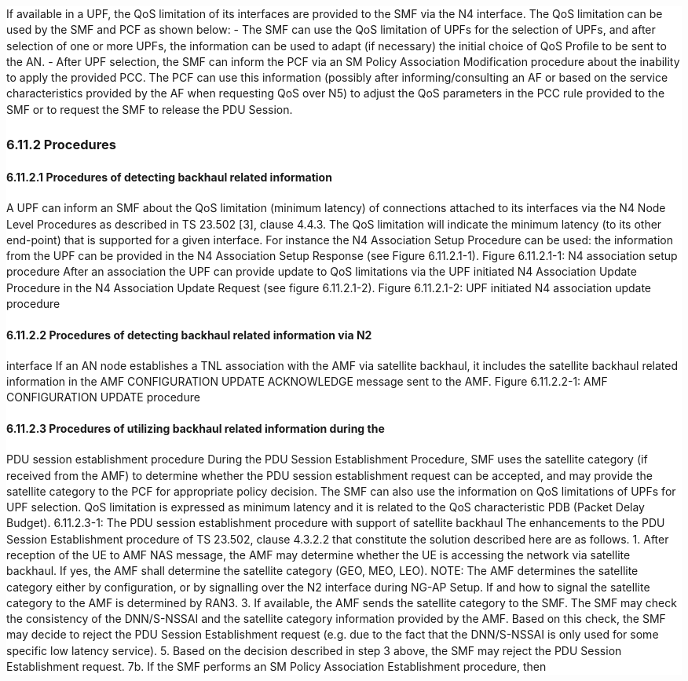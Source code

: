 If available in a UPF, the QoS limitation of its interfaces are provided to
the SMF via the N4 interface. The QoS limitation can be used by the SMF and
PCF as shown below:
\- The SMF can use the QoS limitation of UPFs for the selection of UPFs, and
after selection of one or more UPFs, the information can be used to adapt (if
necessary) the initial choice of QoS Profile to be sent to the AN.
\- After UPF selection, the SMF can inform the PCF via an SM Policy
Association Modification procedure about the inability to apply the provided
PCC. The PCF can use this information (possibly after informing/consulting an
AF or based on the service characteristics provided by the AF when requesting
QoS over N5) to adjust the QoS parameters in the PCC rule provided to the SMF
or to request the SMF to release the PDU Session.
### 6.11.2 Procedures
#### 6.11.2.1 Procedures of detecting backhaul related information
A UPF can inform an SMF about the QoS limitation (minimum latency) of
connections attached to its interfaces via the N4 Node Level Procedures as
described in TS 23.502 [3], clause 4.4.3. The QoS limitation will indicate the
minimum latency (to its other end-point) that is supported for a given
interface. For instance the N4 Association Setup Procedure can be used: the
information from the UPF can be provided in the N4 Association Setup Response
(see Figure 6.11.2.1-1).
Figure 6.11.2.1-1: N4 association setup procedure
After an association the UPF can provide update to QoS limitations via the UPF
initiated N4 Association Update Procedure in the N4 Association Update Request
(see figure 6.11.2.1-2).
Figure 6.11.2.1-2: UPF initiated N4 association update procedure
#### 6.11.2.2 Procedures of detecting backhaul related information via N2
interface
If an AN node establishes a TNL association with the AMF via satellite
backhaul, it includes the satellite backhaul related information in the AMF
CONFIGURATION UPDATE ACKNOWLEDGE message sent to the AMF.
Figure 6.11.2.2-1: AMF CONFIGURATION UPDATE procedure
#### 6.11.2.3 Procedures of utilizing backhaul related information during the
PDU session establishment procedure
During the PDU Session Establishment Procedure, SMF uses the satellite
category (if received from the AMF) to determine whether the PDU session
establishment request can be accepted, and may provide the satellite category
to the PCF for appropriate policy decision. The SMF can also use the
information on QoS limitations of UPFs for UPF selection. QoS limitation is
expressed as minimum latency and it is related to the QoS characteristic PDB
(Packet Delay Budget).
6.11.2.3-1: The PDU session establishment procedure with support of satellite
backhaul
The enhancements to the PDU Session Establishment procedure of TS 23.502,
clause 4.3.2.2 that constitute the solution described here are as follows.
1\. After reception of the UE to AMF NAS message, the AMF may determine
whether the UE is accessing the network via satellite backhaul. If yes, the
AMF shall determine the satellite category (GEO, MEO, LEO).
NOTE: The AMF determines the satellite category either by configuration, or by
signalling over the N2 interface during NG-AP Setup. If and how to signal the
satellite category to the AMF is determined by RAN3.
3\. If available, the AMF sends the satellite category to the SMF. The SMF may
check the consistency of the DNN/S-NSSAI and the satellite category
information provided by the AMF. Based on this check, the SMF may decide to
reject the PDU Session Establishment request (e.g. due to the fact that the
DNN/S-NSSAI is only used for some specific low latency service).
5\. Based on the decision described in step 3 above, the SMF may reject the
PDU Session Establishment request.
7b. If the SMF performs an SM Policy Association Establishment procedure, then